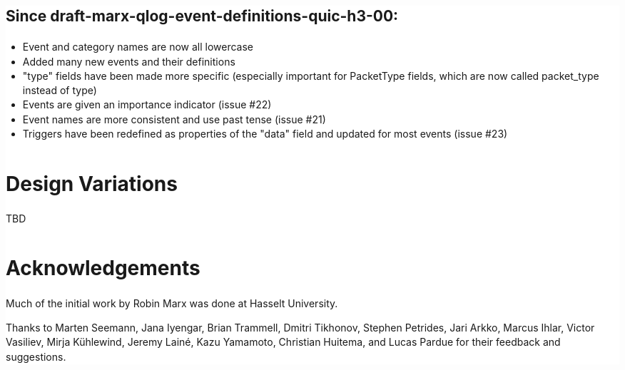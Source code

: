 
## Since draft-marx-qlog-event-definitions-quic-h3-00:

* Event and category names are now all lowercase
* Added many new events and their definitions
* "type" fields have been made more specific (especially important for PacketType
  fields, which are now called packet_type instead of type)
* Events are given an importance indicator (issue \#22)
* Event names are more consistent and use past tense (issue \#21)
* Triggers have been redefined as properties of the "data" field and updated for most events (issue \#23)

# Design Variations

TBD

# Acknowledgements

Much of the initial work by Robin Marx was done at Hasselt University.

Thanks to Marten Seemann, Jana Iyengar, Brian Trammell, Dmitri Tikhonov, Stephen
Petrides, Jari Arkko, Marcus Ihlar, Victor Vasiliev, Mirja Kühlewind, Jeremy
Lainé, Kazu Yamamoto, Christian Huitema, and Lucas Pardue for their feedback and
suggestions.

